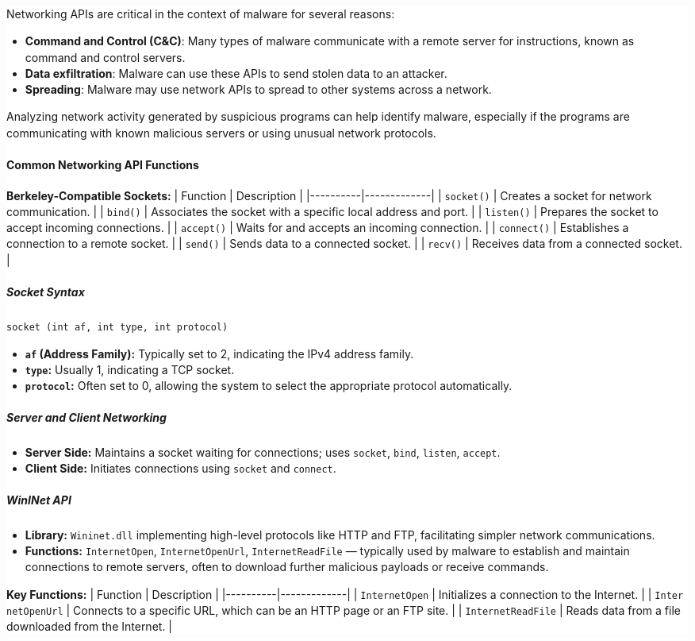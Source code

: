 Networking APIs are critical in the context of malware for several reasons:

- **Command and Control (C&C)**: Many types of malware communicate with a remote server for instructions, known as command and control servers.
- **Data exfiltration**: Malware can use these APIs to send stolen data to an attacker.
- **Spreading**: Malware may use network APIs to spread to other systems across a network.

Analyzing network activity generated by suspicious programs can help identify malware, especially if the programs are communicating with known malicious servers or using unusual network protocols.

#### Common Networking API Functions

**Berkeley-Compatible Sockets:**
| Function | Description |
|----------|-------------|
| `socket()` | Creates a socket for network communication. |
| `bind()` | Associates the socket with a specific local address and port. |
| `listen()` | Prepares the socket to accept incoming connections. |
| `accept()` | Waits for and accepts an incoming connection. |
| `connect()` | Establishes a connection to a remote socket. |
| `send()` | Sends data to a connected socket. |
| `recv()` | Receives data from a connected socket. |

##### Socket Syntax

`socket (int af, int type, int protocol)`

- **`af` (Address Family):** Typically set to 2, indicating the IPv4 address family.
- **`type`:** Usually 1, indicating a TCP socket.
- **`protocol`:** Often set to 0, allowing the system to select the appropriate protocol automatically.

##### Server and Client Networking
- **Server Side:** Maintains a socket waiting for connections; uses `socket`, `bind`, `listen`, `accept`.
- **Client Side:** Initiates connections using `socket` and `connect`.

##### WinINet API

- **Library:** `Wininet.dll` implementing high-level protocols like HTTP and FTP, facilitating simpler network communications.
- **Functions:** `InternetOpen`, `InternetOpenUrl`, `InternetReadFile` — typically used by malware to establish and maintain connections to remote servers, often to download further malicious payloads or receive commands.

**Key Functions:**
| Function | Description |
|----------|-------------|
| `InternetOpen` | Initializes a connection to the Internet. |
| `InternetOpenUrl` | Connects to a specific URL, which can be an HTTP page or an FTP site. |
| `InternetReadFile` | Reads data from a file downloaded from the Internet. |
